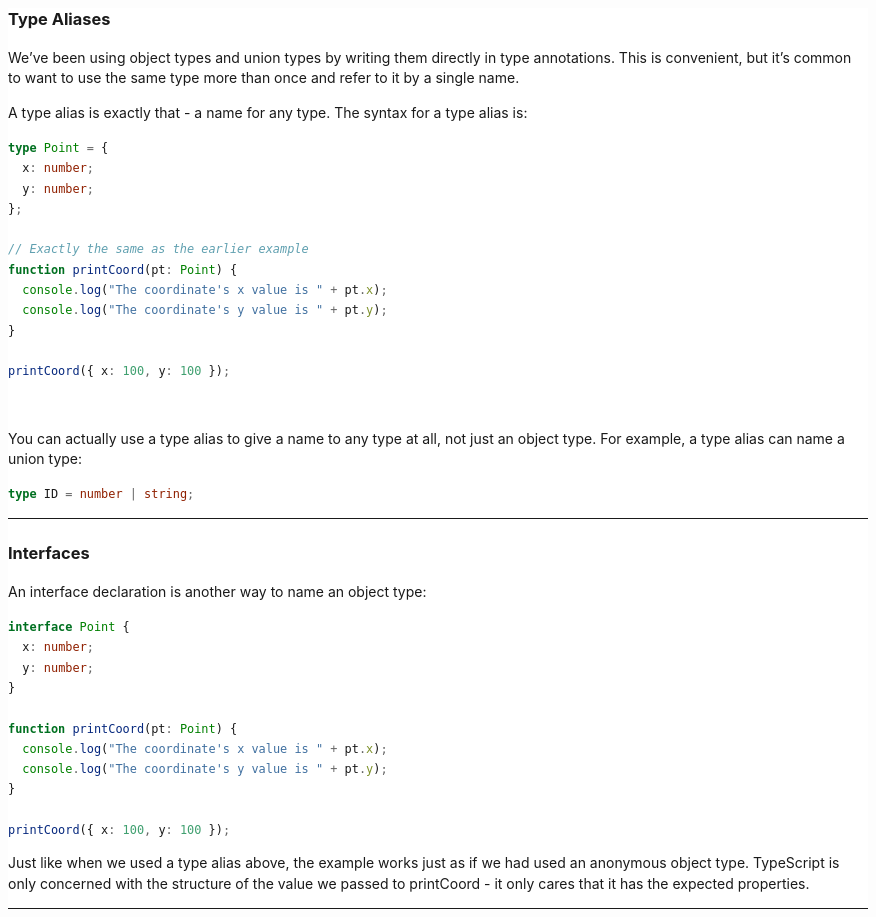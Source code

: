 ### Type Aliases

We’ve been using object types and union types by writing them directly in type annotations. This is convenient, but it’s common to want to use the same type more than once and refer to it by a single name.

A type alias is exactly that - a name for any type. The syntax for a type alias is:

```ts 
type Point = {
  x: number;
  y: number;
};
 
// Exactly the same as the earlier example
function printCoord(pt: Point) {
  console.log("The coordinate's x value is " + pt.x);
  console.log("The coordinate's y value is " + pt.y);
}
 
printCoord({ x: 100, y: 100 });
```
<br/>

You can actually use a type alias to give a name to any type at all, not just an object type. For example, a type alias can name a union type:

```ts 
type ID = number | string;
```


---

### Interfaces
An interface declaration is another way to name an object type:

```ts 
interface Point {
  x: number;
  y: number;
}
 
function printCoord(pt: Point) {
  console.log("The coordinate's x value is " + pt.x);
  console.log("The coordinate's y value is " + pt.y);
}
 
printCoord({ x: 100, y: 100 });
```

Just like when we used a type alias above, the example works just as if we had used an anonymous object type. TypeScript is only concerned with the structure of the value we passed to printCoord - it only cares that it has the expected properties.


---